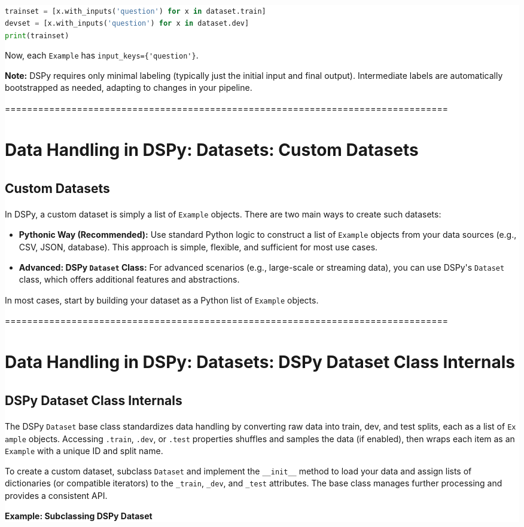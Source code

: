 ```python
trainset = [x.with_inputs('question') for x in dataset.train]
devset = [x.with_inputs('question') for x in dataset.dev]
print(trainset)
```

Now, each `Example` has `input_keys={'question'}`.

**Note:** DSPy requires only minimal labeling (typically just the initial input and final output). Intermediate labels are automatically bootstrapped as needed, adapting to changes in your pipeline.



================================================================================



# Data Handling in DSPy: Datasets: Custom Datasets


## Custom Datasets

In DSPy, a custom dataset is simply a list of `Example` objects. There are two main ways to create such datasets:

- **Pythonic Way (Recommended):**
  Use standard Python logic to construct a list of `Example` objects from your data sources (e.g., CSV, JSON, database). This approach is simple, flexible, and sufficient for most use cases.

- **Advanced: DSPy `Dataset` Class:**
  For advanced scenarios (e.g., large-scale or streaming data), you can use DSPy's `Dataset` class, which offers additional features and abstractions.

In most cases, start by building your dataset as a Python list of `Example` objects.



================================================================================



# Data Handling in DSPy: Datasets: DSPy Dataset Class Internals


## DSPy Dataset Class Internals

The DSPy `Dataset` base class standardizes data handling by converting raw data into train, dev, and test splits, each as a list of `Example` objects. Accessing `.train`, `.dev`, or `.test` properties shuffles and samples the data (if enabled), then wraps each item as an `Example` with a unique ID and split name.

To create a custom dataset, subclass `Dataset` and implement the `__init__` method to load your data and assign lists of dictionaries (or compatible iterators) to the `_train`, `_dev`, and `_test` attributes. The base class manages further processing and provides a consistent API.

**Example: Subclassing DSPy Dataset**
